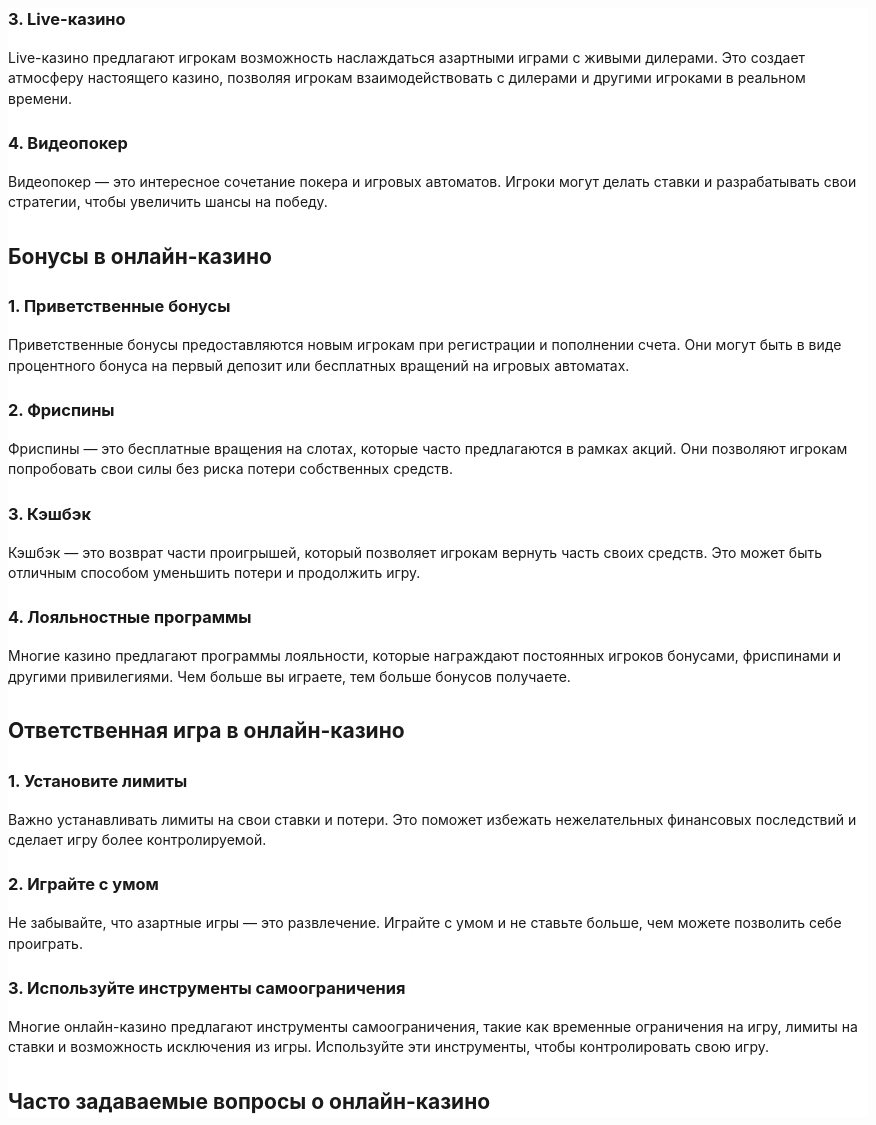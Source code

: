 ### 3. Live-казино

Live-казино предлагают игрокам возможность наслаждаться азартными играми с живыми дилерами. Это создает атмосферу настоящего казино, позволяя игрокам взаимодействовать с дилерами и другими игроками в реальном времени.

### 4. Видеопокер

Видеопокер — это интересное сочетание покера и игровых автоматов. Игроки могут делать ставки и разрабатывать свои стратегии, чтобы увеличить шансы на победу.

## Бонусы в онлайн-казино

### 1. Приветственные бонусы

Приветственные бонусы предоставляются новым игрокам при регистрации и пополнении счета. Они могут быть в виде процентного бонуса на первый депозит или бесплатных вращений на игровых автоматах.

### 2. Фриспины

Фриспины — это бесплатные вращения на слотах, которые часто предлагаются в рамках акций. Они позволяют игрокам попробовать свои силы без риска потери собственных средств.

### 3. Кэшбэк

Кэшбэк — это возврат части проигрышей, который позволяет игрокам вернуть часть своих средств. Это может быть отличным способом уменьшить потери и продолжить игру.

### 4. Лояльностные программы

Многие казино предлагают программы лояльности, которые награждают постоянных игроков бонусами, фриспинами и другими привилегиями. Чем больше вы играете, тем больше бонусов получаете.

## Ответственная игра в онлайн-казино

### 1. Установите лимиты

Важно устанавливать лимиты на свои ставки и потери. Это поможет избежать нежелательных финансовых последствий и сделает игру более контролируемой.

### 2. Играйте с умом

Не забывайте, что азартные игры — это развлечение. Играйте с умом и не ставьте больше, чем можете позволить себе проиграть.

### 3. Используйте инструменты самоограничения

Многие онлайн-казино предлагают инструменты самоограничения, такие как временные ограничения на игру, лимиты на ставки и возможность исключения из игры. Используйте эти инструменты, чтобы контролировать свою игру.

## Часто задаваемые вопросы о онлайн-казино
